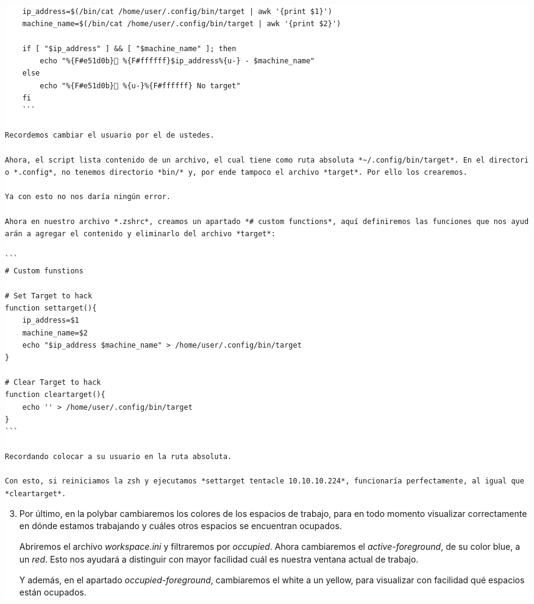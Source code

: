 		ip_address=$(/bin/cat /home/user/.config/bin/target | awk '{print $1}')
		machine_name=$(/bin/cat /home/user/.config/bin/target | awk '{print $2}')
		 
		if [ "$ip_address" ] && [ "$machine_name" ]; then
		    echo "%{F#e51d0b}󰯐 %{F#ffffff}$ip_address%{u-} - $machine_name"
		else
		    echo "%{F#e51d0b} %{u-}%{F#ffffff} No target"
		fi
		```

	Recordemos cambiar el usuario por el de ustedes. 
	
	Ahora, el script lista contenido de un archivo, el cual tiene como ruta absoluta *~/.config/bin/target*. En el directorio *.config*, no tenemos directorio *bin/* y, por ende tampoco el archivo *target*. Por ello los crearemos.

	Ya con esto no nos daría ningún error. 
	
	Ahora en nuestro archivo *.zshrc*, creamos un apartado *# custom functions*, aquí definiremos las funciones que nos ayudarán a agregar el contenido y eliminarlo del archivo *target*:

	```
	# Custom funstions

	# Set Target to hack
	function settarget(){
	    ip_address=$1
	    machine_name=$2
	    echo "$ip_address $machine_name" > /home/user/.config/bin/target
	}

	# Clear Target to hack
	function cleartarget(){
	    echo '' > /home/user/.config/bin/target
	}
	```

	Recordando colocar a su usuario en la ruta absoluta. 
	
	Con esto, si reiniciamos la zsh y ejecutamos *settarget tentacle 10.10.10.224*, funcionaría perfectamente, al igual que *cleartarget*.

3. Por último, en la polybar cambiaremos los colores de los espacios de trabajo, para en todo momento visualizar correctamente en dónde estamos trabajando y cuáles otros espacios se encuentran ocupados.

	Abriremos el archivo *workspace.ini* y filtraremos por *occupied*. Ahora cambiaremos el *active-foreground*, de su color blue, a un *red*. Esto nos ayudará a distinguir con mayor facilidad cuál es nuestra ventana actual de trabajo. 
	
	Y además, en el apartado *occupied-foreground*, cambiaremos el white a un yellow, para visualizar con facilidad qué espacios están ocupados.
